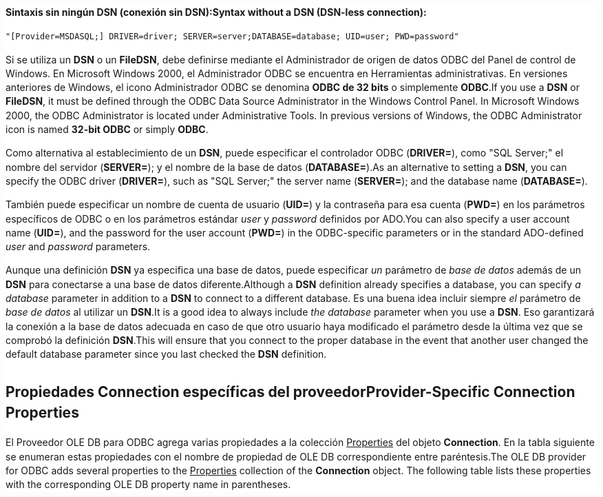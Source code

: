 <span data-ttu-id="a8a82-138">**Sintaxis sin ningún DSN (conexión sin DSN):**</span><span class="sxs-lookup"><span data-stu-id="a8a82-138">**Syntax without a DSN (DSN-less connection):**</span></span>

`"[Provider=MSDASQL;] DRIVER=driver; SERVER=server;DATABASE=database; UID=user; PWD=password"`

<span data-ttu-id="a8a82-p106">Si se utiliza un **DSN** o un **FileDSN**, debe definirse mediante el Administrador de origen de datos ODBC del Panel de control de Windows. En Microsoft Windows 2000, el Administrador ODBC se encuentra en Herramientas administrativas. En versiones anteriores de Windows, el icono Administrador ODBC se denomina **ODBC de 32 bits** o simplemente **ODBC**.</span><span class="sxs-lookup"><span data-stu-id="a8a82-p106">If you use a **DSN** or **FileDSN**, it must be defined through the ODBC Data Source Administrator in the Windows Control Panel. In Microsoft Windows 2000, the ODBC Administrator is located under Administrative Tools. In previous versions of Windows, the ODBC Administrator icon is named **32-bit ODBC** or simply **ODBC**.</span></span>

<span data-ttu-id="a8a82-142">Como alternativa al establecimiento de un **DSN**, puede especificar el controlador ODBC (**DRIVER=**), como "SQL Server;" el nombre del servidor (**SERVER=**); y el nombre de la base de datos (**DATABASE=**).</span><span class="sxs-lookup"><span data-stu-id="a8a82-142">As an alternative to setting a **DSN**, you can specify the ODBC driver (**DRIVER=**), such as "SQL Server;" the server name (**SERVER=**); and the database name (**DATABASE=**).</span></span>

<span data-ttu-id="a8a82-143">También puede especificar un nombre de cuenta de usuario (**UID=**) y la contraseña para esa cuenta (**PWD=**) en los parámetros específicos de ODBC o en los parámetros estándar *user* y *password* definidos por ADO.</span><span class="sxs-lookup"><span data-stu-id="a8a82-143">You can also specify a user account name (**UID=**), and the password for the user account (**PWD=**) in the ODBC-specific parameters or in the standard ADO-defined *user* and *password* parameters.</span></span>

<span data-ttu-id="a8a82-144">Aunque una definición **DSN** ya especifica una base de datos, puede especificar *un* parámetro de *base de datos* además de un **DSN** para conectarse a una base de datos diferente.</span><span class="sxs-lookup"><span data-stu-id="a8a82-144">Although a **DSN** definition already specifies a database, you can specify *a* *database* parameter in addition to a **DSN** to connect to a different database.</span></span> <span data-ttu-id="a8a82-145">Es una buena idea incluir siempre *el* parámetro de *base de datos* al utilizar un **DSN**.</span><span class="sxs-lookup"><span data-stu-id="a8a82-145">It is a good idea to always include *the* *database* parameter when you use a **DSN**.</span></span> <span data-ttu-id="a8a82-146">Eso garantizará la conexión a la base de datos adecuada en caso de que otro usuario haya modificado el parámetro desde la última vez que se comprobó la definición **DSN**.</span><span class="sxs-lookup"><span data-stu-id="a8a82-146">This will ensure that you connect to the proper database in the event that another user changed the default database parameter since you last checked the **DSN** definition.</span></span>

## <a name="provider-specific-connection-properties"></a><span data-ttu-id="a8a82-147">Propiedades Connection específicas del proveedor</span><span class="sxs-lookup"><span data-stu-id="a8a82-147">Provider-Specific Connection Properties</span></span>

<span data-ttu-id="a8a82-p108">El Proveedor OLE DB para ODBC agrega varias propiedades a la colección [Properties](properties-collection-ado.md) del objeto **Connection**. En la tabla siguiente se enumeran estas propiedades con el nombre de propiedad de OLE DB correspondiente entre paréntesis.</span><span class="sxs-lookup"><span data-stu-id="a8a82-p108">The OLE DB provider for ODBC adds several properties to the [Properties](properties-collection-ado.md) collection of the **Connection** object. The following table lists these properties with the corresponding OLE DB property name in parentheses.</span></span>
